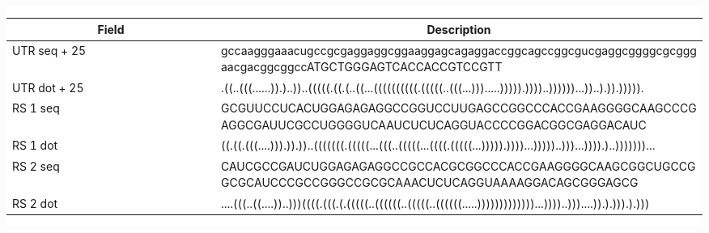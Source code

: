 
<div style="overflow-x:auto;">

<table>
<colgroup>
<col width="30%" />
<col width="70%" />
</colgroup>
<thead>
<tr class="header">
<th>Field</th>
<th>Description</th>
</tr>
</thead>
<tbody>
<tr>
<td markdown="span">UTR seq + 25 </td>
<td markdown="span"> gccaagggaaacugccgcgaggaggcggaaggagcagaggaccggcagccggcgucgaggcggggcgcgggaacgacggcggccATGCTGGGAGTCACCACCGTCCGTT </td>
</tr>
<tr>
<td markdown="span">UTR dot + 25  </td>
<td markdown="span"> .((..(((......)).)..))..(((((.((.(..((...((((((((((.(((((..(((...))).....))))).))))..))))))...))..).)).))))).
</td>
</tr>


<tr>
<td markdown="span">RS 1 seq </td>
<td markdown="span"> GCGUUCCUCACUGGAGAGAGGCCGGUCCUUGAGCCGGCCCACCGAAGGGGCAAGCCCGAGGCGAUUCGCCUGGGGUCAAUCUCUCAGGUACCCCGGACGGCGAGGACAUC
</td>
</tr>


<tr>
<td markdown="span">RS 1 dot </td>
<td markdown="span"> ((.((.(((....))).)).))..(((((((.(((((...(((..(((((...((((.(((((...))))).))))...)))))..)))...)))).)..)))))))...
</td>
</tr>


<tr>
<td markdown="span">RS 2 seq </td>
<td markdown="span"> CAUCGCCGAUCUGGAGAGAGGCCGCCACGCGGCCCACCGAAGGGGCAAGCGGCUGCCGGCGCAUCCCGCCGGGCCGCGCAAACUCUCAGGUAAAAGGACAGCGGGAGCG
</td>
</tr>


<tr>
<td markdown="span">RS 2 dot </td>
<td markdown="span"> ....(((..((....))..)))((((.(((.(.(((((..((((((..(((((..((((((.....)))))))))))))...))))..)))....)).).))).).)))
</td>
</tr>

